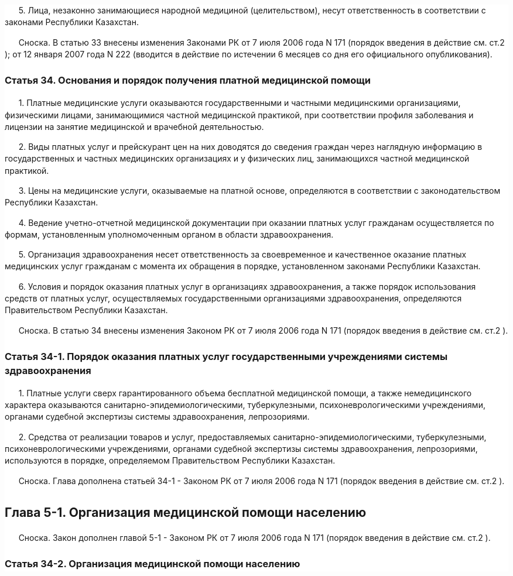       5. Лица, незаконно занимающиеся народной медициной (целительством), несут ответственность в соответствии с законами Республики Казахстан.

      Сноска. В статью 33 внесены изменения Законами РК от 7 июля 2006 года N  171  (порядок введения в действие см.  ст.2  ); от 12 января 2007 года N  222  (вводится в действие по истечении 6 месяцев со дня его официального опубликования).

### Статья 34. Основания и порядок получения платной медицинской помощи

      1. Платные медицинские услуги оказываются государственными и частными медицинскими организациями, физическими лицами, занимающимися частной медицинской практикой, при соответствии профиля заболевания и лицензии на занятие медицинской и врачебной деятельностью.

      2. Виды платных услуг и прейскурант цен на них доводятся до сведения граждан через наглядную информацию в государственных и частных медицинских организациях и у физических лиц, занимающихся частной медицинской практикой.

      3. Цены на медицинские услуги, оказываемые на платной основе, определяются в соответствии с законодательством Республики Казахстан.

      4. Ведение учетно-отчетной медицинской документации при оказании платных услуг гражданам осуществляется по формам, установленным уполномоченным органом в области здравоохранения.

      5. Организация здравоохранения несет ответственность за своевременное и качественное оказание платных медицинских услуг гражданам с момента их обращения в порядке, установленном законами Республики Казахстан.

      6. Условия и порядок оказания платных услуг в организациях здравоохранения, а также порядок использования средств от платных услуг, осуществляемых государственными организациями здравоохранения, определяются Правительством Республики Казахстан.

      Сноска. В статью 34 внесены изменения Законом РК от 7 июля 2006 года N  171  (порядок введения в действие см.  ст.2  ).

### Статья 34-1. Порядок оказания платных услуг государственными учреждениями системы здравоохранения

      1. Платные услуги сверх гарантированного объема бесплатной медицинской помощи, а также немедицинского характера оказываются санитарно-эпидемиологическими, туберкулезными, психоневрологическими учреждениями, органами судебной экспертизы системы здравоохранения, лепрозориями.

      2. Средства от реализации товаров и услуг, предоставляемых санитарно-эпидемиологическими, туберкулезными, психоневрологическими учреждениями, органами судебной экспертизы системы здравоохранения, лепрозориями, используются в порядке, определяемом Правительством Республики Казахстан.

      Сноска. Глава дополнена статьей 34-1 - Законом РК от 7 июля 2006 года N  171  (порядок введения в действие см.  ст.2  ).

## Глава 5-1. Организация медицинской помощи населению

      Сноска. Закон дополнен главой 5-1 - Законом РК от 7 июля 2006 года N  171  (порядок введения в действие см.  ст.2  ).

### Статья 34-2. Организация медицинской помощи населению
